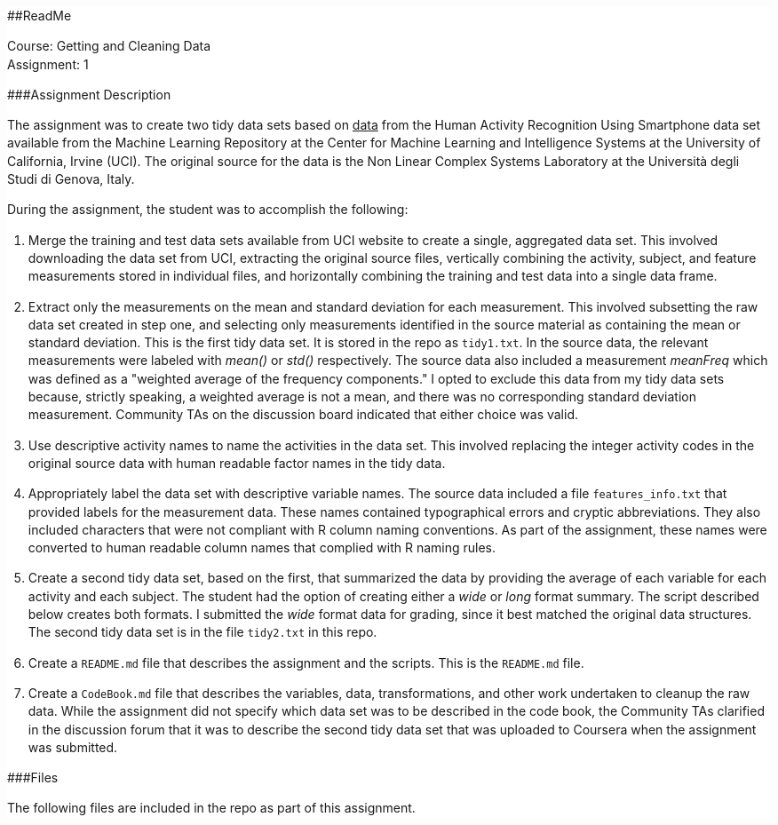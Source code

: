 ##ReadMe

Course:  Getting and Cleaning Data  
Assignment:  1

###Assignment Description

The assignment was to create two tidy data sets based on [data](http://archive.ics.uci.edu/ml/datasets/Human+Activity+Recognition+Using+Smartphones) from the Human Activity Recognition Using Smartphone data set available from the Machine Learning Repository at the Center for Machine Learning and Intelligence Systems at the University of California, Irvine (UCI). The original source for the data is the Non Linear Complex Systems Laboratory at the Università degli Studi di Genova, Italy.

During the assignment, the student was to accomplish the following:

1. Merge the training and test data sets available from UCI website to create a single, aggregated data set.  This involved downloading the data set from UCI, extracting the original source files, vertically combining the activity, subject, and feature measurements stored in individual files, and horizontally combining the training and test data into a single data frame.

2. Extract only the measurements on the mean and standard deviation for each measurement.  This involved subsetting the raw data set created in step one, and selecting only measurements identified in the source material as containing the mean or standard deviation.  This is the first tidy data set.  It is stored in the repo as `tidy1.txt`.  In the source data, the relevant measurements were labeled with _mean()_ or _std()_ respectively.  The source data also included a measurement _meanFreq_ which was defined as a "weighted average of the frequency components."  I opted to exclude this data from my tidy data sets because, strictly speaking, a weighted average is not a mean, and there was no corresponding standard deviation measurement.  Community TAs on the discussion board indicated that either choice was valid.

3. Use descriptive activity names to name the activities in the data set.  This involved replacing the integer activity codes in the original source data with human readable factor names in the tidy data.

4. Appropriately label the data set with descriptive variable names.  The source data included a file `features_info.txt` that provided labels for the measurement data.  These names contained typographical errors and cryptic abbreviations.  They also included characters that were not compliant with R column naming conventions.  As part of the assignment, these names were converted to human readable column names that complied with R naming rules.

5. Create a second tidy data set, based on the first, that summarized the data by providing the average of each variable for each activity and each subject.  The student had the option of creating either a _wide_ or _long_ format summary.  The script described below creates both formats.  I submitted the _wide_ format data for grading, since it best matched the original data structures.  The second tidy data set is in the file `tidy2.txt` in this repo.

6. Create a `README.md` file that describes the assignment and the scripts.  This is the `README.md` file.

7. Create a `CodeBook.md` file that describes the variables, data, transformations, and other work undertaken to cleanup the raw data.  While the assignment did not specify which data set was to be described in the code book, the Community TAs clarified in the discussion forum that it was to describe the second tidy data set that was uploaded to Coursera when the assignment was submitted.

###Files

The following files are included in the repo as part of this assignment.
